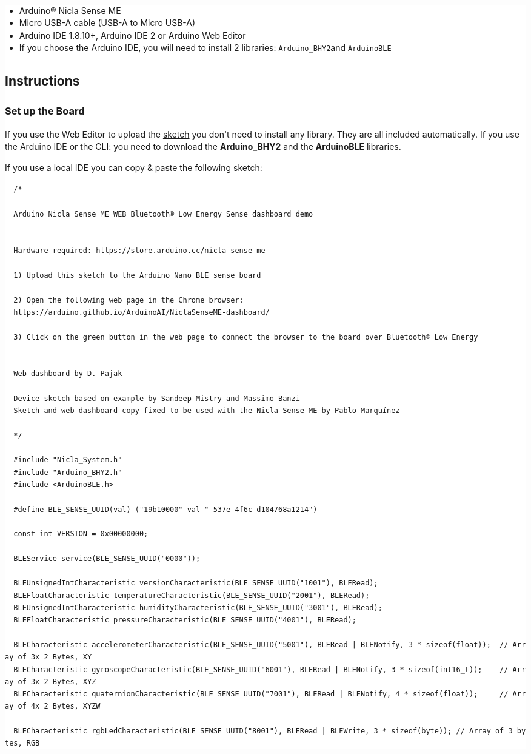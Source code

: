 -   [Arduino® Nicla Sense ME](https://store.arduino.cc/products/nicla-sense-me)
-   Micro USB-A cable (USB-A to Micro USB-A)
-   Arduino IDE 1.8.10+, Arduino IDE 2 or Arduino Web Editor
-   If you choose the Arduino IDE, you will need to install 2 libraries: `Arduino_BHY2`and `ArduinoBLE`

## Instructions

### Set up the Board

If you use the Web Editor to upload the [sketch](https://create.arduino.cc/editor/pmarquinez/b0102b0a-1d8b-4b4a-a53d-781b896d87f7/preview)  you don't need to install any library. They are all included automatically. If you use the Arduino IDE or the CLI: you need to download the **Arduino_BHY2** and the **ArduinoBLE** libraries.

If you use a local IDE you can copy & paste the following sketch:
```arduino
  /*

  Arduino Nicla Sense ME WEB Bluetooth® Low Energy Sense dashboard demo


  Hardware required: https://store.arduino.cc/nicla-sense-me

  1) Upload this sketch to the Arduino Nano BLE sense board

  2) Open the following web page in the Chrome browser:
  https://arduino.github.io/ArduinoAI/NiclaSenseME-dashboard/

  3) Click on the green button in the web page to connect the browser to the board over Bluetooth® Low Energy


  Web dashboard by D. Pajak

  Device sketch based on example by Sandeep Mistry and Massimo Banzi
  Sketch and web dashboard copy-fixed to be used with the Nicla Sense ME by Pablo Marquínez

  */

  #include "Nicla_System.h"
  #include "Arduino_BHY2.h"
  #include <ArduinoBLE.h>

  #define BLE_SENSE_UUID(val) ("19b10000" val "-537e-4f6c-d104768a1214")

  const int VERSION = 0x00000000;

  BLEService service(BLE_SENSE_UUID("0000"));

  BLEUnsignedIntCharacteristic versionCharacteristic(BLE_SENSE_UUID("1001"), BLERead);
  BLEFloatCharacteristic temperatureCharacteristic(BLE_SENSE_UUID("2001"), BLERead);
  BLEUnsignedIntCharacteristic humidityCharacteristic(BLE_SENSE_UUID("3001"), BLERead);
  BLEFloatCharacteristic pressureCharacteristic(BLE_SENSE_UUID("4001"), BLERead);

  BLECharacteristic accelerometerCharacteristic(BLE_SENSE_UUID("5001"), BLERead | BLENotify, 3 * sizeof(float));  // Array of 3x 2 Bytes, XY
  BLECharacteristic gyroscopeCharacteristic(BLE_SENSE_UUID("6001"), BLERead | BLENotify, 3 * sizeof(int16_t));    // Array of 3x 2 Bytes, XYZ
  BLECharacteristic quaternionCharacteristic(BLE_SENSE_UUID("7001"), BLERead | BLENotify, 4 * sizeof(float));     // Array of 4x 2 Bytes, XYZW

  BLECharacteristic rgbLedCharacteristic(BLE_SENSE_UUID("8001"), BLERead | BLEWrite, 3 * sizeof(byte)); // Array of 3 bytes, RGB
```